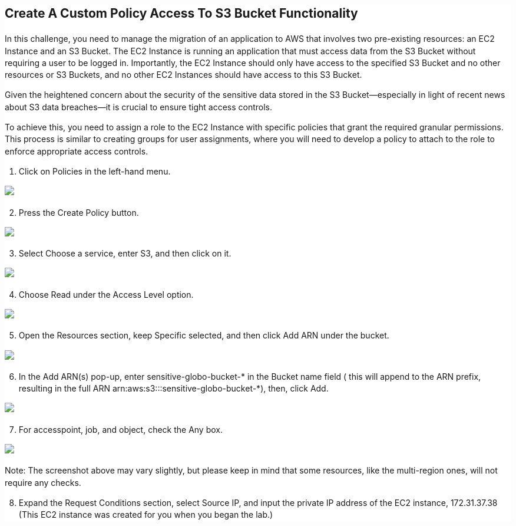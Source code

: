
## Create A Custom Policy Access To S3 Bucket Functionality

In this challenge, you need to manage the migration of an application to AWS that involves two pre-existing resources: an EC2 Instance and an S3 Bucket. The EC2 Instance is running an application that must access data from the S3 Bucket without requiring a user to be logged in. Importantly, the EC2 Instance should only have access to the specified S3 Bucket and no other resources or S3 Buckets, and no other EC2 Instances should have access to this S3 Bucket.

Given the heightened concern about the security of the sensitive data stored in the S3 Bucket—especially in light of recent news about S3 data breaches—it is crucial to ensure tight access controls.

To achieve this, you need to assign a role to the EC2 Instance with specific policies that grant the required granular permissions. This process is similar to creating groups for user assignments, where you will need to develop a policy to attach to the role to enforce appropriate access controls.

1.  Click on Policies in the left-hand menu.


![](https://lh7-us.googleusercontent.com/docsz/AD_4nXcQLAX6RiI9SQuk0c2rSWintqbqASArXxIlAT6pEHO3m3WFQFJA4lEDlHUBQf3vdDmGu-N5GTXV-XwP8caz6QDdXTcyfIYArr95VWqDosaH0b9DYdiPSPjCGjlGuV8F9MEzdRkwS96mEB-KI5mBqWmBwvKm?key=b8d6kGHxCL787zxHYX9BOw)

2.  Press the Create Policy button.


![](https://lh7-us.googleusercontent.com/docsz/AD_4nXfg-0gq5QnVuRkQMKvUzCeyLQk0nQiG_XU0AuZeZ4BSf_9zZU1HofaPiBvdKIj49m4WJ2b4gu4io_YQHk7krbbsfy2_1lMLdtcC1U9bodPkV_mmvNKTREnuwrwaipqbV63FYzJxpu0S5zT8sxfRnLuBYg8F?key=b8d6kGHxCL787zxHYX9BOw)

3.  Select Choose a service, enter S3, and then click on it.


![](https://lh7-us.googleusercontent.com/docsz/AD_4nXf4oM5axz9sVYLvqMCiaV84fDq533J_gDoS69hP64xKzNuquqdK8FBnBgZcziAMHdDEEGp4NLrOi6uxpROuOv0eWIEhlolAF-HZg9RWuPkW6EpNM_LbxsT7-hyxXJ-f3RtUHDcvKbKwEtidEPXbO7YKfoZ3?key=b8d6kGHxCL787zxHYX9BOw)

4.  Choose Read under the Access Level option.


![](https://lh7-us.googleusercontent.com/docsz/AD_4nXdDd6j0dXYGwtyRr2VmKl4TwDSDHo89SpGpbsDxesr1ktyJw-FZVck8muTbiVDckgX_32q-u7IJnn5A449d3hPCEoWd3P9EvnTbB2i1grPTN6TGpgujCE9UIox8DDRqzyDdRmdYQK-qAyb1RINw2GyuMylf?key=b8d6kGHxCL787zxHYX9BOw)

5.  Open the Resources section, keep Specific selected, and then click Add ARN under the bucket.


![](https://lh7-us.googleusercontent.com/docsz/AD_4nXdkHVdGDph2C2XU_5tAiFRvv7OomVTZaRE19hVdzs1HD4X9y5D6Iq6s963v1U1oaTAjGjgoGVj-XDIguVZ464nBTz30gFMQoy2C0NPcNUjcH1Qm5tvEo7ZfOAgrQtK0sibsntc9cUp4ti3WDC_9F3EU5nNx?key=b8d6kGHxCL787zxHYX9BOw)

6.  In the Add ARN(s) pop-up, enter sensitive-globo-bucket-* in the Bucket name field ( this will append to the ARN prefix, resulting in the full ARN arn:aws:s3:::sensitive-globo-bucket-*), then, click Add.


![](https://lh7-us.googleusercontent.com/docsz/AD_4nXekemI34bHkL1ToA6gl6N38FDUZrfjJR5W52Uv_Mpf4wvgezWsBl2xjQUx0UzvILs-LRuvguUDkOeaeg8y3mxWxWaRtNAazY2MOEE5clKI1Vyc18UnGweHXuQW3Tgs8byi3H94y3h92UJB-vCU4wHXAbn5g?key=b8d6kGHxCL787zxHYX9BOw)

7.  For accesspoint, job, and object, check the Any box.


![](https://lh7-us.googleusercontent.com/docsz/AD_4nXeoJFsB68ZKLp6VHSUVCJh1w7n6O_7tJ5BQHJ1InqwL0S59TD7mssXeVfmOuKxXcd_WqlYlnrpM3jjiiL3z7gQKeGbn-sB4Ks_TPGqX8vkY0YA6QD35nEkP1dSKSwVIaY2N_NsityPzsN3m5vNOnUge6LQg?key=b8d6kGHxCL787zxHYX9BOw)

Note: The screenshot above may vary slightly, but please keep in mind that some resources, like the multi-region ones, will not require any checks.

8.  Expand the Request Conditions section, select Source IP, and input the private IP address of the EC2 instance, 172.31.37.38 (This EC2 instance was created for you when you began the lab.)
